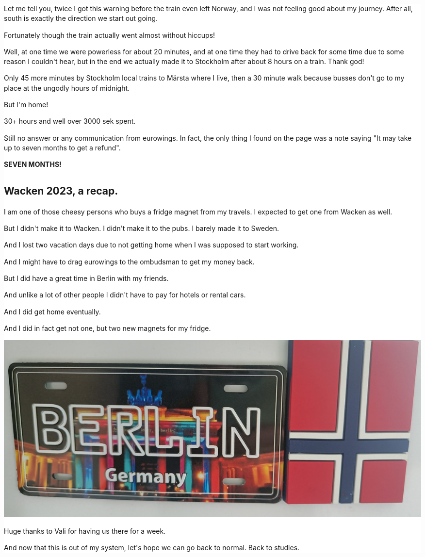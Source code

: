 Let me tell you, twice I got this warning before the train even left Norway, and I was not feeling good about my journey. After all, south is exactly the direction we start out going.

Fortunately though the train actually went almost without hiccups!

Well, at one time we were powerless for about 20 minutes, and at one time they had to drive back for some time due to some reason I couldn't hear, but in the end we actually made it to Stockholm after about 8 hours on a train. Thank god!

Only 45 more minutes by Stockholm local trains to Märsta where I live, then a 30 minute walk because busses don't go to my place at the ungodly hours of midnight.

But I'm home!

30+ hours and well over 3000 sek spent.

Still no answer or any communication from eurowings. In fact, the only thing I found on the page was a note saying "It may take up to seven months to get a refund". 

__SEVEN MONTHS!__

## Wacken 2023, a recap.

I am one of those cheesy persons who buys a fridge magnet from my travels. I expected to get one from Wacken as well.

But I didn't make it to Wacken. I didn't make it to the pubs. I barely made it to Sweden.

And I lost two vacation days due to not getting home when I was supposed to start working.

And I might have to drag eurowings to the ombudsman to get my money back.

But I did have a great time in Berlin with my friends.

And unlike a lot of other people I didn't have to pay for hotels or rental cars.

And I did get home eventually.

And I did in fact get not one, but two new magnets for my fridge.

![New magnets](../images/wacken2023/magnets.png)

Huge thanks to Vali for having us there for a week.

And now that this is out of my system, let's hope we can go back to normal. Back to studies.
